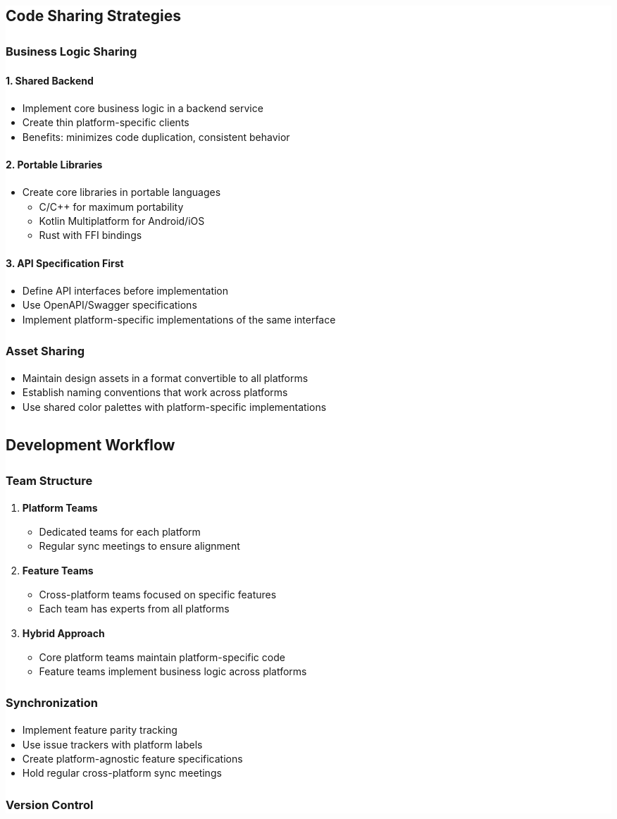 ## Code Sharing Strategies

### Business Logic Sharing

#### 1. Shared Backend
- Implement core business logic in a backend service
- Create thin platform-specific clients
- Benefits: minimizes code duplication, consistent behavior

#### 2. Portable Libraries
- Create core libraries in portable languages
  - C/C++ for maximum portability
  - Kotlin Multiplatform for Android/iOS
  - Rust with FFI bindings

#### 3. API Specification First
- Define API interfaces before implementation
- Use OpenAPI/Swagger specifications
- Implement platform-specific implementations of the same interface

### Asset Sharing

- Maintain design assets in a format convertible to all platforms
- Establish naming conventions that work across platforms
- Use shared color palettes with platform-specific implementations

## Development Workflow

### Team Structure

1. **Platform Teams**
   - Dedicated teams for each platform
   - Regular sync meetings to ensure alignment

2. **Feature Teams**
   - Cross-platform teams focused on specific features
   - Each team has experts from all platforms

3. **Hybrid Approach**
   - Core platform teams maintain platform-specific code
   - Feature teams implement business logic across platforms

### Synchronization

- Implement feature parity tracking
- Use issue trackers with platform labels
- Create platform-agnostic feature specifications
- Hold regular cross-platform sync meetings

### Version Control
